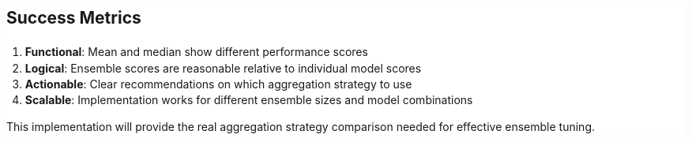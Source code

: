 ## Success Metrics

1. **Functional**: Mean and median show different performance scores
2. **Logical**: Ensemble scores are reasonable relative to individual model scores  
3. **Actionable**: Clear recommendations on which aggregation strategy to use
4. **Scalable**: Implementation works for different ensemble sizes and model combinations

This implementation will provide the real aggregation strategy comparison needed for effective ensemble tuning.